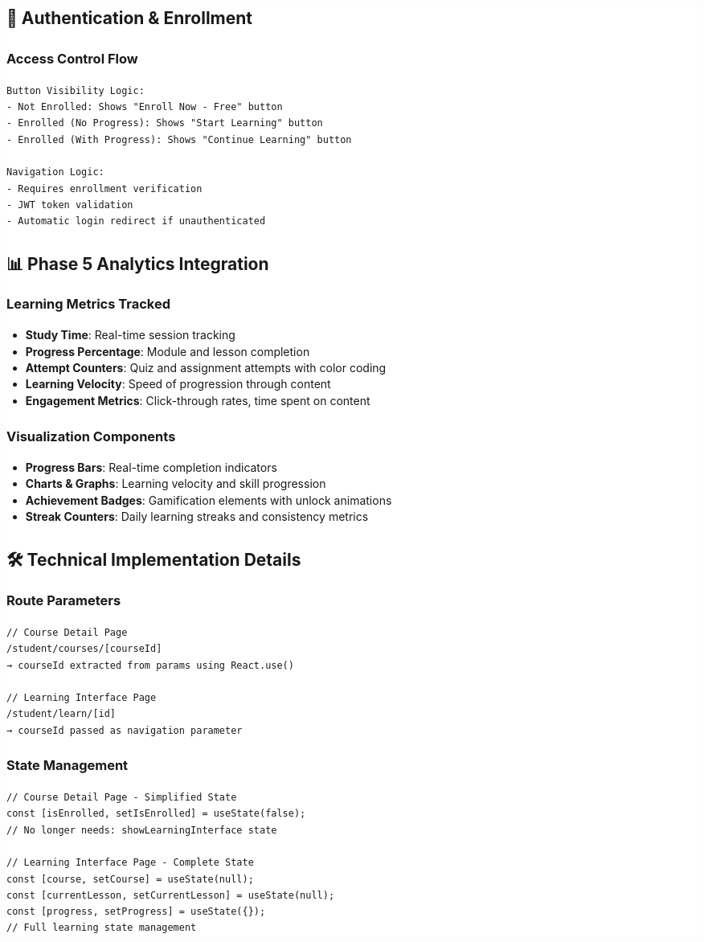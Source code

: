 ## 🔐 **Authentication & Enrollment**

### Access Control Flow
```tsx
Button Visibility Logic:
- Not Enrolled: Shows "Enroll Now - Free" button
- Enrolled (No Progress): Shows "Start Learning" button  
- Enrolled (With Progress): Shows "Continue Learning" button

Navigation Logic:
- Requires enrollment verification
- JWT token validation
- Automatic login redirect if unauthenticated
```

## 📊 **Phase 5 Analytics Integration**

### Learning Metrics Tracked
- **Study Time**: Real-time session tracking
- **Progress Percentage**: Module and lesson completion
- **Attempt Counters**: Quiz and assignment attempts with color coding
- **Learning Velocity**: Speed of progression through content
- **Engagement Metrics**: Click-through rates, time spent on content

### Visualization Components
- **Progress Bars**: Real-time completion indicators
- **Charts & Graphs**: Learning velocity and skill progression
- **Achievement Badges**: Gamification elements with unlock animations
- **Streak Counters**: Daily learning streaks and consistency metrics

## 🛠️ **Technical Implementation Details**

### Route Parameters
```tsx
// Course Detail Page
/student/courses/[courseId] 
→ courseId extracted from params using React.use()

// Learning Interface Page  
/student/learn/[id]
→ courseId passed as navigation parameter
```

### State Management
```tsx
// Course Detail Page - Simplified State
const [isEnrolled, setIsEnrolled] = useState(false);
// No longer needs: showLearningInterface state

// Learning Interface Page - Complete State
const [course, setCourse] = useState(null);
const [currentLesson, setCurrentLesson] = useState(null);
const [progress, setProgress] = useState({});
// Full learning state management
```
